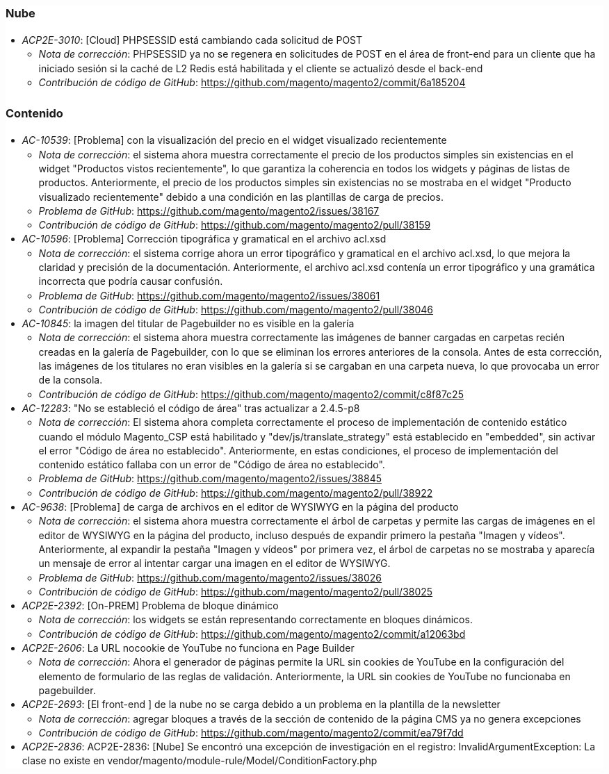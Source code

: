 ### Nube

* _ACP2E-3010_: [Cloud] PHPSESSID está cambiando cada solicitud de POST
   * _Nota de corrección_: PHPSESSID ya no se regenera en solicitudes de POST en el área de front-end para un cliente que ha iniciado sesión si la caché de L2 Redis está habilitada y el cliente se actualizó desde el back-end
   * _Contribución de código de GitHub_: <https://github.com/magento/magento2/commit/6a185204>

### Contenido

* _AC-10539_: [Problema] con la visualización del precio en el widget visualizado recientemente
   * _Nota de corrección_: el sistema ahora muestra correctamente el precio de los productos simples sin existencias en el widget &quot;Productos vistos recientemente&quot;, lo que garantiza la coherencia en todos los widgets y páginas de listas de productos. Anteriormente, el precio de los productos simples sin existencias no se mostraba en el widget &quot;Producto visualizado recientemente&quot; debido a una condición en las plantillas de carga de precios.
   * _Problema de GitHub_: <https://github.com/magento/magento2/issues/38167>
   * _Contribución de código de GitHub_: <https://github.com/magento/magento2/pull/38159>
* _AC-10596_: [Problema] Corrección tipográfica y gramatical en el archivo acl.xsd
   * _Nota de corrección_: el sistema corrige ahora un error tipográfico y gramatical en el archivo acl.xsd, lo que mejora la claridad y precisión de la documentación. Anteriormente, el archivo acl.xsd contenía un error tipográfico y una gramática incorrecta que podría causar confusión.
   * _Problema de GitHub_: <https://github.com/magento/magento2/issues/38061>
   * _Contribución de código de GitHub_: <https://github.com/magento/magento2/pull/38046>
* _AC-10845_: la imagen del titular de Pagebuilder no es visible en la galería
   * _Nota de corrección_: el sistema ahora muestra correctamente las imágenes de banner cargadas en carpetas recién creadas en la galería de Pagebuilder, con lo que se eliminan los errores anteriores de la consola. Antes de esta corrección, las imágenes de los titulares no eran visibles en la galería si se cargaban en una carpeta nueva, lo que provocaba un error de la consola.
   * _Contribución de código de GitHub_: <https://github.com/magento/magento2/commit/c8f87c25>
* _AC-12283_: &quot;No se estableció el código de área&quot; tras actualizar a 2.4.5-p8
   * _Nota de corrección_: El sistema ahora completa correctamente el proceso de implementación de contenido estático cuando el módulo Magento_CSP está habilitado y &quot;dev/js/translate_strategy&quot; está establecido en &quot;embedded&quot;, sin activar el error &quot;Código de área no establecido&quot;. Anteriormente, en estas condiciones, el proceso de implementación del contenido estático fallaba con un error de &quot;Código de área no establecido&quot;.
   * _Problema de GitHub_: <https://github.com/magento/magento2/issues/38845>
   * _Contribución de código de GitHub_: <https://github.com/magento/magento2/pull/38922>
* _AC-9638_: [Problema] de carga de archivos en el editor de WYSIWYG en la página del producto
   * _Nota de corrección_: el sistema ahora muestra correctamente el árbol de carpetas y permite las cargas de imágenes en el editor de WYSIWYG en la página del producto, incluso después de expandir primero la pestaña &quot;Imagen y vídeos&quot;. Anteriormente, al expandir la pestaña &quot;Imagen y vídeos&quot; por primera vez, el árbol de carpetas no se mostraba y aparecía un mensaje de error al intentar cargar una imagen en el editor de WYSIWYG.
   * _Problema de GitHub_: <https://github.com/magento/magento2/issues/38026>
   * _Contribución de código de GitHub_: <https://github.com/magento/magento2/pull/38025>
* _ACP2E-2392_: [On-PREM] Problema de bloque dinámico
   * _Nota de corrección_: los widgets se están representando correctamente en bloques dinámicos.
   * _Contribución de código de GitHub_: <https://github.com/magento/magento2/commit/a12063bd>
* _ACP2E-2606_: La URL nocookie de YouTube no funciona en Page Builder
   * _Nota de corrección_: Ahora el generador de páginas permite la URL sin cookies de YouTube en la configuración del elemento de formulario de las reglas de validación. Anteriormente, la URL sin cookies de YouTube no funcionaba en pagebuilder.
* _ACP2E-2693_: [El front-end ] de la nube no se carga debido a un problema en la plantilla de la newsletter
   * _Nota de corrección_: agregar bloques a través de la sección de contenido de la página CMS ya no genera excepciones
   * _Contribución de código de GitHub_: <https://github.com/magento/magento2/commit/ea79f7dd>
* _ACP2E-2836_: ACP2E-2836: [Nube] Se encontró una excepción de investigación en el registro: InvalidArgumentException: La clase no existe en vendor/magento/module-rule/Model/ConditionFactory.php
